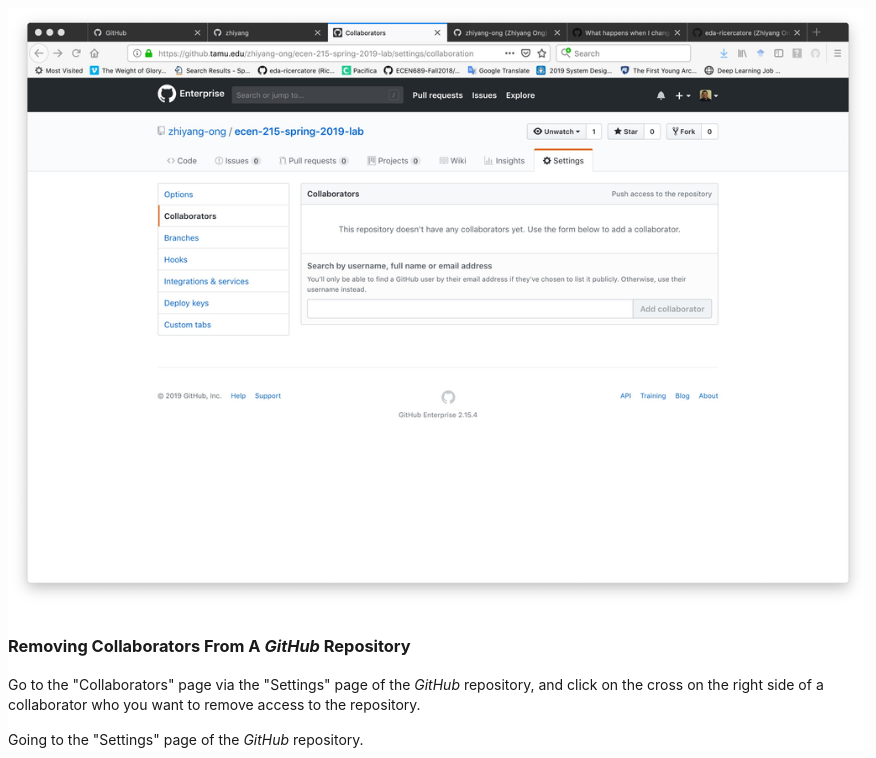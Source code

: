 ![click on the "Add collaborator" button](https://github.com/eda-ricercatore/admin-notes/blob/main/tutorials/git-tutorial-pics/administrative-tasks/add-collaborators.jpg)





###	Removing Collaborators From A *GitHub* Repository

Go to the "Collaborators" page via the "Settings" page of the *GitHub* repository, and click on the cross on the right side of a collaborator who you want to remove access to the repository.

Going to the "Settings" page of the *GitHub* repository.
